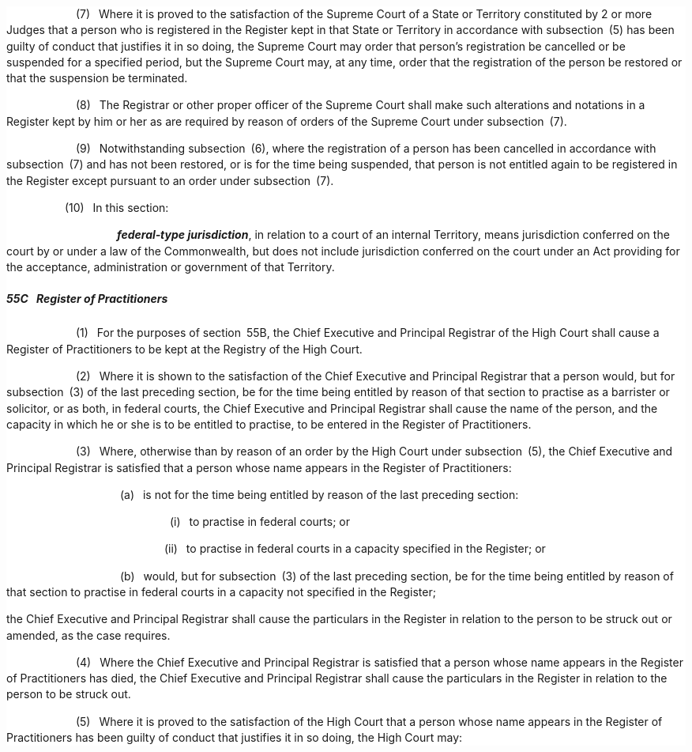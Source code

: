              (7)  Where it is proved to the satisfaction of the Supreme Court of a State or Territory constituted by 2 or more Judges that a person who is registered in the Register kept in that State or Territory in accordance with subsection (5) has been guilty of conduct that justifies it in so doing, the Supreme Court may order that person’s registration be cancelled or be suspended for a specified period, but the Supreme Court may, at any time, order that the registration of the person be restored or that the suspension be terminated.

             (8)  The Registrar or other proper officer of the Supreme Court shall make such alterations and notations in a Register kept by him or her as are required by reason of orders of the Supreme Court under subsection (7).

             (9)  Notwithstanding subsection (6), where the registration of a person has been cancelled in accordance with subsection (7) and has not been restored, or is for the time being suspended, that person is not entitled again to be registered in the Register except pursuant to an order under subsection (7).

           (10)  In this section:

                    <a name="feral-type-jurisdict"></a>**_federal‑type jurisdiction_**, in relation to a court of an internal Territory, means jurisdiction conferred on the court by or under a law of the Commonwealth, but does not include jurisdiction conferred on the court under an Act providing for the acceptance, administration or government of that Territory.

##### <a id="55C"></a>55C  Register of Practitioners

             (1)  For the purposes of section 55B, the Chief Executive and Principal Registrar of the High Court shall cause a Register of Practitioners to be kept at the Registry of the High Court.

             (2)  Where it is shown to the satisfaction of the Chief Executive and Principal Registrar that a person would, but for subsection (3) of the last preceding section, be for the time being entitled by reason of that section to practise as a barrister or solicitor, or as both, in federal courts, the Chief Executive and Principal Registrar shall cause the name of the person, and the capacity in which he or she is to be entitled to practise, to be entered in the Register of Practitioners.

             (3)  Where, otherwise than by reason of an order by the High Court under subsection (5), the Chief Executive and Principal Registrar is satisfied that a person whose name appears in the Register of Practitioners:

                     (a)  is not for the time being entitled by reason of the last preceding section:

                              (i)  to practise in federal courts; or

                             (ii)  to practise in federal courts in a capacity specified in the Register; or

                     (b)  would, but for subsection (3) of the last preceding section, be for the time being entitled by reason of that section to practise in federal courts in a capacity not specified in the Register;

the Chief Executive and Principal Registrar shall cause the particulars in the Register in relation to the person to be struck out or amended, as the case requires.

             (4)  Where the Chief Executive and Principal Registrar is satisfied that a person whose name appears in the Register of Practitioners has died, the Chief Executive and Principal Registrar shall cause the particulars in the Register in relation to the person to be struck out.

             (5)  Where it is proved to the satisfaction of the High Court that a person whose name appears in the Register of Practitioners has been guilty of conduct that justifies it in so doing, the High Court may:
